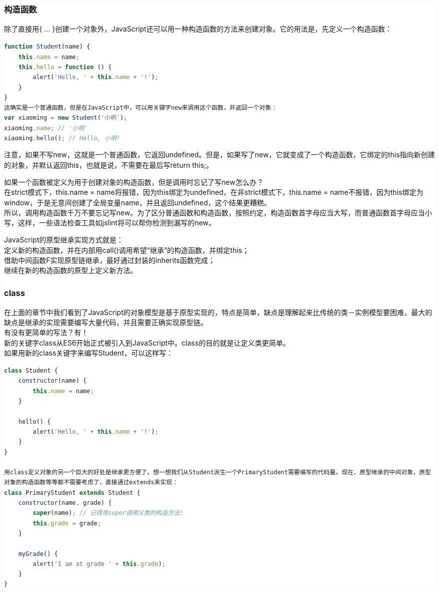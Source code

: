 ### 构造函数
除了直接用{ ... }创建一个对象外，JavaScript还可以用一种构造函数的方法来创建对象。它的用法是，先定义一个构造函数：
```js 
function Student(name) {
    this.name = name;
    this.hello = function () {
        alert('Hello, ' + this.name + '!');
    }
}
这确实是一个普通函数，但是在JavaScript中，可以用关键字new来调用这个函数，并返回一个对象：
var xiaoming = new Student('小明');
xiaoming.name; // '小明'
xiaoming.hello(); // Hello, 小明!
```
注意，如果不写new，这就是一个普通函数，它返回undefined。但是，如果写了new，它就变成了一个构造函数，它绑定的this指向新创建的对象，并默认返回this，也就是说，不需要在最后写return this;。  

如果一个函数被定义为用于创建对象的构造函数，但是调用时忘记了写new怎么办？  
在strict模式下，this.name = name将报错，因为this绑定为undefined，在非strict模式下，this.name = name不报错，因为this绑定为window，于是无意间创建了全局变量name，并且返回undefined，这个结果更糟糕。  
所以，调用构造函数千万不要忘记写new。为了区分普通函数和构造函数，按照约定，构造函数首字母应当大写，而普通函数首字母应当小写，这样，一些语法检查工具如jslint将可以帮你检测到漏写的new。  

JavaScript的原型继承实现方式就是：  
定义新的构造函数，并在内部用call()调用希望“继承”的构造函数，并绑定this；  
借助中间函数F实现原型链继承，最好通过封装的inherits函数完成；  
继续在新的构造函数的原型上定义新方法。  

### class
在上面的章节中我们看到了JavaScript的对象模型是基于原型实现的，特点是简单，缺点是理解起来比传统的类－实例模型要困难，最大的缺点是继承的实现需要编写大量代码，并且需要正确实现原型链。  
有没有更简单的写法？有！   
新的关键字class从ES6开始正式被引入到JavaScript中。class的目的就是让定义类更简单。  
如果用新的class关键字来编写Student，可以这样写：
```js 
class Student {
    constructor(name) {
        this.name = name;
    }

    hello() {
        alert('Hello, ' + this.name + '!');
    }
}

用class定义对象的另一个巨大的好处是继承更方便了。想一想我们从Student派生一个PrimaryStudent需要编写的代码量。现在，原型继承的中间对象，原型对象的构造函数等等都不需要考虑了，直接通过extends来实现：
class PrimaryStudent extends Student {
    constructor(name, grade) {
        super(name); // 记得用super调用父类的构造方法!
        this.grade = grade;
    }

    myGrade() {
        alert('I am at grade ' + this.grade);
    }
}
```
